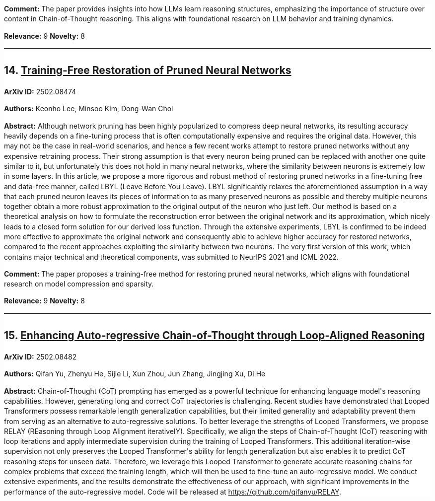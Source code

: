 **Comment:** The paper provides insights into how LLMs learn reasoning structures, emphasizing the importance of structure over content in Chain-of-Thought reasoning. This aligns with foundational research on LLM behavior and training dynamics.

**Relevance:** 9
**Novelty:** 8

---

## 14. [Training-Free Restoration of Pruned Neural Networks](https://arxiv.org/abs/2502.08474) <a id="link14"></a>

**ArXiv ID:** 2502.08474

**Authors:** Keonho Lee, Minsoo Kim, Dong-Wan Choi

**Abstract:** Although network pruning has been highly popularized to compress deep neural networks, its resulting accuracy heavily depends on a fine-tuning process that is often computationally expensive and requires the original data. However, this may not be the case in real-world scenarios, and hence a few recent works attempt to restore pruned networks without any expensive retraining process. Their strong assumption is that every neuron being pruned can be replaced with another one quite similar to it, but unfortunately this does not hold in many neural networks, where the similarity between neurons is extremely low in some layers. In this article, we propose a more rigorous and robust method of restoring pruned networks in a fine-tuning free and data-free manner, called LBYL (Leave Before You Leave). LBYL significantly relaxes the aforementioned assumption in a way that each pruned neuron leaves its pieces of information to as many preserved neurons as possible and thereby multiple neurons together obtain a more robust approximation to the original output of the neuron who just left. Our method is based on a theoretical analysis on how to formulate the reconstruction error between the original network and its approximation, which nicely leads to a closed form solution for our derived loss function. Through the extensive experiments, LBYL is confirmed to be indeed more effective to approximate the original network and consequently able to achieve higher accuracy for restored networks, compared to the recent approaches exploiting the similarity between two neurons. The very first version of this work, which contains major technical and theoretical components, was submitted to NeurIPS 2021 and ICML 2022.

**Comment:** The paper proposes a training-free method for restoring pruned neural networks, which aligns with foundational research on model compression and sparsity.

**Relevance:** 9
**Novelty:** 8

---

## 15. [Enhancing Auto-regressive Chain-of-Thought through Loop-Aligned Reasoning](https://arxiv.org/abs/2502.08482) <a id="link15"></a>

**ArXiv ID:** 2502.08482

**Authors:** Qifan Yu, Zhenyu He, Sijie Li, Xun Zhou, Jun Zhang, Jingjing Xu, Di He

**Abstract:** Chain-of-Thought (CoT) prompting has emerged as a powerful technique for enhancing language model's reasoning capabilities. However, generating long and correct CoT trajectories is challenging. Recent studies have demonstrated that Looped Transformers possess remarkable length generalization capabilities, but their limited generality and adaptability prevent them from serving as an alternative to auto-regressive solutions. To better leverage the strengths of Looped Transformers, we propose RELAY (REasoning through Loop Alignment iterativelY). Specifically, we align the steps of Chain-of-Thought (CoT) reasoning with loop iterations and apply intermediate supervision during the training of Looped Transformers. This additional iteration-wise supervision not only preserves the Looped Transformer's ability for length generalization but also enables it to predict CoT reasoning steps for unseen data. Therefore, we leverage this Looped Transformer to generate accurate reasoning chains for complex problems that exceed the training length, which will then be used to fine-tune an auto-regressive model. We conduct extensive experiments, and the results demonstrate the effectiveness of our approach, with significant improvements in the performance of the auto-regressive model. Code will be released at https://github.com/qifanyu/RELAY.
